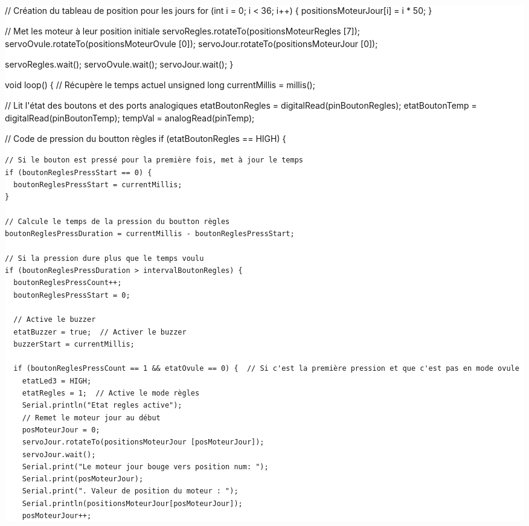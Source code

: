   // Création du tableau de position pour les jours
  for (int i = 0; i < 36; i++) {
    positionsMoteurJour[i] = i * 50;
  }

  // Met les moteur à leur position initiale
  servoRegles.rotateTo(positionsMoteurRegles [7]);
  servoOvule.rotateTo(positionsMoteurOvule [0]);
  servoJour.rotateTo(positionsMoteurJour [0]);

  servoRegles.wait();
  servoOvule.wait();
  servoJour.wait();
}

void loop() {
  // Récupère le temps actuel
  unsigned long currentMillis = millis();

  // Lit l'état des boutons et des ports analogiques
  etatBoutonRegles = digitalRead(pinBoutonRegles);
  etatBoutonTemp = digitalRead(pinBoutonTemp);
  tempVal = analogRead(pinTemp);

  // Code de pression du boutton règles
  if (etatBoutonRegles == HIGH) {

    // Si le bouton est pressé pour la première fois, met à jour le temps
    if (boutonReglesPressStart == 0) {
      boutonReglesPressStart = currentMillis;
    }

    // Calcule le temps de la pression du boutton règles
    boutonReglesPressDuration = currentMillis - boutonReglesPressStart;

    // Si la pression dure plus que le temps voulu
    if (boutonReglesPressDuration > intervalBoutonRegles) {
      boutonReglesPressCount++;
      boutonReglesPressStart = 0;

      // Active le buzzer
      etatBuzzer = true;  // Activer le buzzer
      buzzerStart = currentMillis;

      if (boutonReglesPressCount == 1 && etatOvule == 0) {  // Si c'est la première pression et que c'est pas en mode ovule
        etatLed3 = HIGH;
        etatRegles = 1;  // Active le mode règles
        Serial.println("Etat regles active");
        // Remet le moteur jour au début
        posMoteurJour = 0;
        servoJour.rotateTo(positionsMoteurJour [posMoteurJour]);
        servoJour.wait();
        Serial.print("Le moteur jour bouge vers position num: ");
        Serial.print(posMoteurJour);
        Serial.print(". Valeur de position du moteur : ");
        Serial.println(positionsMoteurJour[posMoteurJour]);
        posMoteurJour++;

